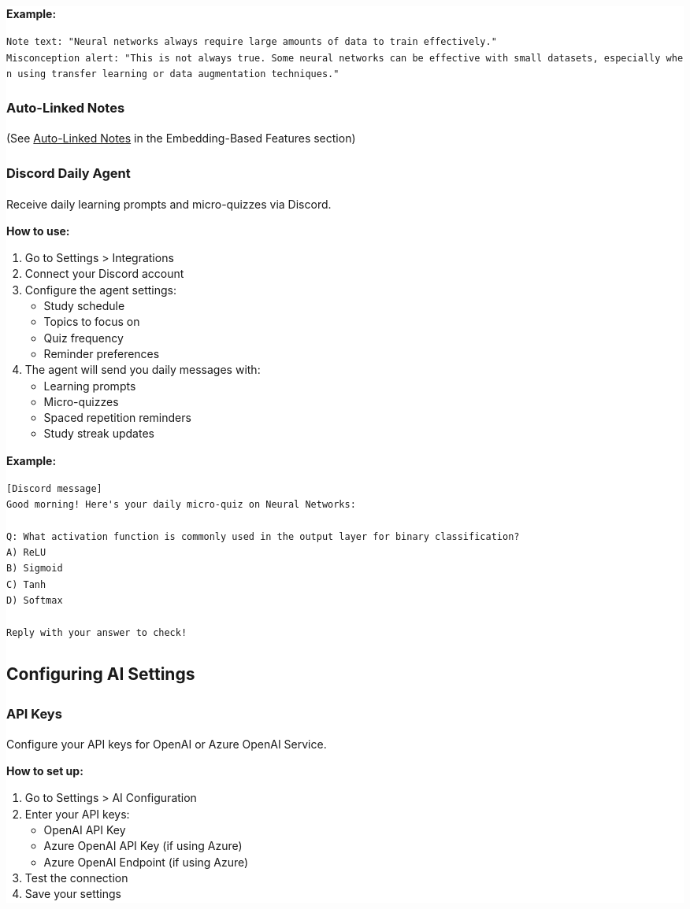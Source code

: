 **Example:**

```
Note text: "Neural networks always require large amounts of data to train effectively."
Misconception alert: "This is not always true. Some neural networks can be effective with small datasets, especially when using transfer learning or data augmentation techniques."
```

### Auto-Linked Notes

(See [Auto-Linked Notes](#auto-linked-notes) in the Embedding-Based Features section)

### Discord Daily Agent

Receive daily learning prompts and micro-quizzes via Discord.

**How to use:**

1. Go to Settings > Integrations
2. Connect your Discord account
3. Configure the agent settings:
   - Study schedule
   - Topics to focus on
   - Quiz frequency
   - Reminder preferences
4. The agent will send you daily messages with:
   - Learning prompts
   - Micro-quizzes
   - Spaced repetition reminders
   - Study streak updates

**Example:**

```
[Discord message]
Good morning! Here's your daily micro-quiz on Neural Networks:

Q: What activation function is commonly used in the output layer for binary classification?
A) ReLU
B) Sigmoid
C) Tanh
D) Softmax

Reply with your answer to check!
```

## Configuring AI Settings

### API Keys

Configure your API keys for OpenAI or Azure OpenAI Service.

**How to set up:**

1. Go to Settings > AI Configuration
2. Enter your API keys:
   - OpenAI API Key
   - Azure OpenAI API Key (if using Azure)
   - Azure OpenAI Endpoint (if using Azure)
3. Test the connection
4. Save your settings
